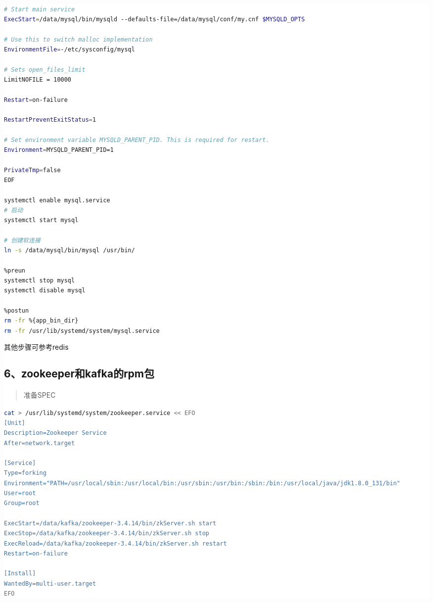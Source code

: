 ```bash
# Start main service
ExecStart=/data/mysql/bin/mysqld --defaults-file=/data/mysql/conf/my.cnf $MYSQLD_OPTS 

# Use this to switch malloc implementation
EnvironmentFile=-/etc/sysconfig/mysql

# Sets open_files_limit
LimitNOFILE = 10000

Restart=on-failure

RestartPreventExitStatus=1

# Set environment variable MYSQLD_PARENT_PID. This is required for restart.
Environment=MYSQLD_PARENT_PID=1

PrivateTmp=false
EOF

systemctl enable mysql.service
# 启动
systemctl start mysql

# 创建软连接
ln -s /data/mysql/bin/mysql /usr/bin/

%preun
systemctl stop mysql
systemctl disable mysql

%postun
rm -fr %{app_bin_dir}
rm -fr /usr/lib/systemd/system/mysql.service
```

其他步骤可参考redis

## 6、zookeeper和kafka的rpm包

>  准备SPEC

```bash
cat > /usr/lib/systemd/system/zookeeper.service << EFO
[Unit]
Description=Zookeeper Service
After=network.target

[Service]
Type=forking
Environment="PATH=/usr/local/sbin:/usr/local/bin:/usr/sbin:/usr/bin:/sbin:/bin:/usr/local/java/jdk1.8.0_131/bin"
User=root
Group=root

ExecStart=/data/kafka/zookeeper-3.4.14/bin/zkServer.sh start
ExecStop=/data/kafka/zookeeper-3.4.14/bin/zkServer.sh stop
ExecReload=/data/kafka/zookeeper-3.4.14/bin/zkServer.sh restart
Restart=on-failure

[Install]
WantedBy=multi-user.target
EFO


```
